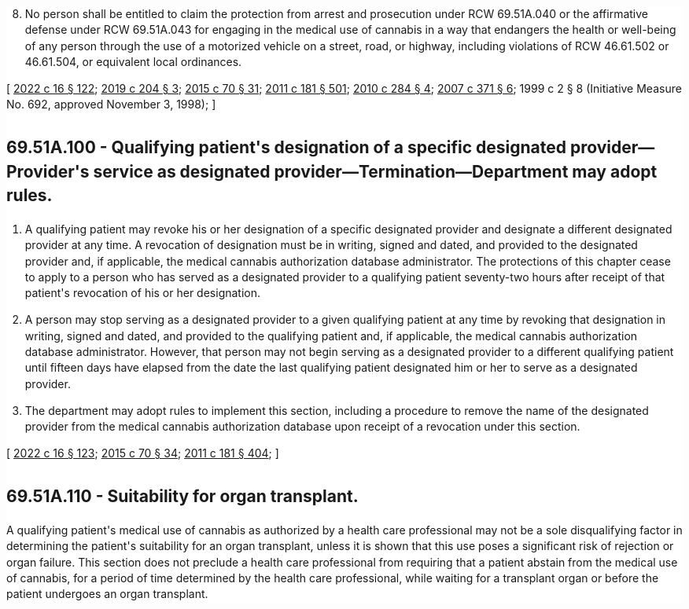 8. No person shall be entitled to claim the protection from arrest and prosecution under RCW 69.51A.040 or the affirmative defense under RCW 69.51A.043 for engaging in the medical use of cannabis in a way that endangers the health or well-being of any person through the use of a motorized vehicle on a street, road, or highway, including violations of RCW 46.61.502 or 46.61.504, or equivalent local ordinances.

\[ [2022 c 16 § 122](https://lawfilesext.leg.wa.gov/biennium/2021-22/Pdf/Bills/Session%20Laws/House/1210-S2.SL.pdf?cite=2022%20c%2016%20§%20122); [2019 c 204 § 3](https://lawfilesext.leg.wa.gov/biennium/2019-20/Pdf/Bills/Session%20Laws/House/1095-S.SL.pdf?cite=2019%20c%20204%20§%203); [2015 c 70 § 31](https://lawfilesext.leg.wa.gov/biennium/2015-16/Pdf/Bills/Session%20Laws/Senate/5052-S2.SL.pdf?cite=2015%20c%2070%20§%2031); [2011 c 181 § 501](https://lawfilesext.leg.wa.gov/biennium/2011-12/Pdf/Bills/Session%20Laws/Senate/5073-S2.SL.pdf?cite=2011%20c%20181%20§%20501); [2010 c 284 § 4](https://lawfilesext.leg.wa.gov/biennium/2009-10/Pdf/Bills/Session%20Laws/Senate/5798-S.SL.pdf?cite=2010%20c%20284%20§%204); [2007 c 371 § 6](https://lawfilesext.leg.wa.gov/biennium/2007-08/Pdf/Bills/Session%20Laws/Senate/6032-S.SL.pdf?cite=2007%20c%20371%20§%206); 1999 c 2 § 8 (Initiative Measure No. 692, approved November 3, 1998); \]

## 69.51A.100 - Qualifying patient's designation of a specific designated provider—Provider's service as designated provider—Termination—Department may adopt rules.
1. A qualifying patient may revoke his or her designation of a specific designated provider and designate a different designated provider at any time. A revocation of designation must be in writing, signed and dated, and provided to the designated provider and, if applicable, the medical cannabis authorization database administrator. The protections of this chapter cease to apply to a person who has served as a designated provider to a qualifying patient seventy-two hours after receipt of that patient's revocation of his or her designation.

2. A person may stop serving as a designated provider to a given qualifying patient at any time by revoking that designation in writing, signed and dated, and provided to the qualifying patient and, if applicable, the medical cannabis authorization database administrator. However, that person may not begin serving as a designated provider to a different qualifying patient until fifteen days have elapsed from the date the last qualifying patient designated him or her to serve as a designated provider.

3. The department may adopt rules to implement this section, including a procedure to remove the name of the designated provider from the medical cannabis authorization database upon receipt of a revocation under this section.

\[ [2022 c 16 § 123](https://lawfilesext.leg.wa.gov/biennium/2021-22/Pdf/Bills/Session%20Laws/House/1210-S2.SL.pdf?cite=2022%20c%2016%20§%20123); [2015 c 70 § 34](https://lawfilesext.leg.wa.gov/biennium/2015-16/Pdf/Bills/Session%20Laws/Senate/5052-S2.SL.pdf?cite=2015%20c%2070%20§%2034); [2011 c 181 § 404](https://lawfilesext.leg.wa.gov/biennium/2011-12/Pdf/Bills/Session%20Laws/Senate/5073-S2.SL.pdf?cite=2011%20c%20181%20§%20404); \]

## 69.51A.110 - Suitability for organ transplant.
A qualifying patient's medical use of cannabis as authorized by a health care professional may not be a sole disqualifying factor in determining the patient's suitability for an organ transplant, unless it is shown that this use poses a significant risk of rejection or organ failure. This section does not preclude a health care professional from requiring that a patient abstain from the medical use of cannabis, for a period of time determined by the health care professional, while waiting for a transplant organ or before the patient undergoes an organ transplant.
